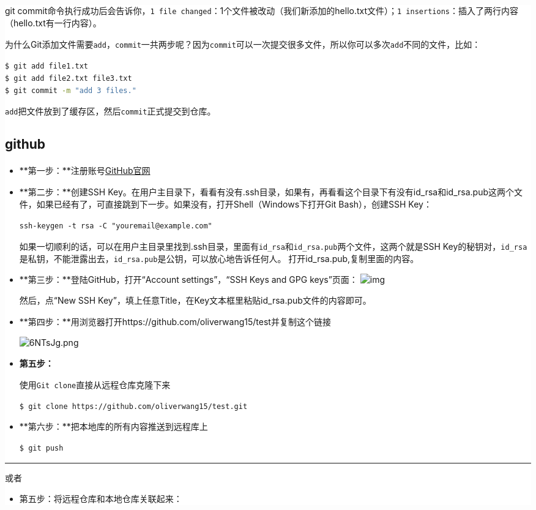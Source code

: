   git commit命令执行成功后会告诉你，`1 file changed`：1个文件被改动（我们新添加的hello.txt文件）；`1 insertions`：插入了两行内容（hello.txt有一行内容）。

  为什么Git添加文件需要`add`，`commit`一共两步呢？因为`commit`可以一次提交很多文件，所以你可以多次`add`不同的文件，比如：

  ```bash
  $ git add file1.txt
  $ git add file2.txt file3.txt
  $ git commit -m "add 3 files."
  ```

  `add`把文件放到了缓存区，然后`commit`正式提交到仓库。

  


## github

- **第一步：**注册账号[GitHub官网](https://github.com)

- **第二步：**创建SSH Key。在用户主目录下，看看有没有.ssh目录，如果有，再看看这个目录下有没有id_rsa和id_rsa.pub这两个文件，如果已经有了，可直接跳到下一步。如果没有，打开Shell（Windows下打开Git Bash），创建SSH Key：

  ```ssh-keygen -t rsa -C "youremail@example.com" ```

  如果一切顺利的话，可以在用户主目录里找到.ssh目录，里面有`id_rsa`和`id_rsa.pub`两个文件，这两个就是SSH Key的秘钥对，`id_rsa`是私钥，不能泄露出去，`id_rsa.pub`是公钥，可以放心地告诉任何人。
  打开id_rsa.pub,复制里面的内容。

- **第三步：**登陆GitHub，打开“Account settings”，“SSH Keys and GPG keys”页面：
  ![img](https://upload-images.jianshu.io/upload_images/4064394-79cd18224d3a27c6.png?imageMogr2/auto-orient/strip|imageView2/2/w/757/format/webp)

  然后，点“New SSH Key”，填上任意Title，在Key文本框里粘贴id_rsa.pub文件的内容即可。

- **第四步：**用浏览器打开https://github.com/oliverwang15/test并复制这个链接

  ![6NTsJg.png](https://s3.ax1x.com/2021/03/12/6NTsJg.png)

- **第五步：**

  使用`Git clone`直接从远程仓库克隆下来

  ```bash
  $ git clone https://github.com/oliverwang15/test.git
  ```

- **第六步：**把本地库的所有内容推送到远程库上

  ```bash
  $ git push
  ```

----
  或者

- 第五步：将远程仓库和本地仓库关联起来：
